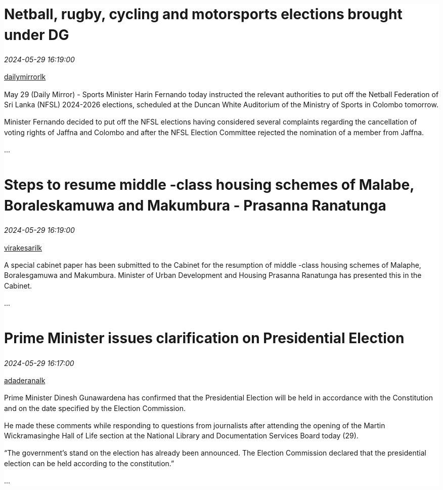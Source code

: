 
# Netball, rugby, cycling and motorsports elections brought under DG

*2024-05-29 16:19:00*

[dailymirrorlk](https://www.dailymirror.lk/breaking-news/Netball-rugby-cycling-and-motorsports-elections-brought-under-DG/108-283620)

May 29 (Daily Mirror) - Sports Minister Harin Fernando today instructed the relevant authorities to put off the Netball Federation of Sri Lanka (NFSL) 2024-2026 elections, scheduled at the Duncan White Auditorium of the Ministry of Sports in Colombo tomorrow.

Minister Fernando decided to put off the NFSL elections having considered several complaints regarding the cancellation of voting rights of Jaffna and Colombo and after the NFSL Election Committee rejected the nomination of a member from Jaffna.

...



# Steps to resume middle -class housing schemes of Malabe, Boraleskamuwa and Makumbura - Prasanna Ranatunga

*2024-05-29 16:19:00*

[virakesarilk](https://www.virakesari.lk/article/184775)

A special cabinet paper has been submitted to the Cabinet for the resumption of middle -class housing schemes of Malaphe, Boralesgamuwa and Makumbura. Minister of Urban Development and Housing Prasanna Ranatunga has presented this in the Cabinet.

...



# Prime Minister issues clarification on Presidential Election

*2024-05-29 16:17:00*

[adaderanalk](https://www.adaderana.lk/news/99514/prime-minister-issues-clarification-on-presidential-election)

Prime Minister Dinesh Gunawardena has confirmed that the Presidential Election will be held in accordance with the Constitution and on the date specified by the Election Commission.

He made these comments while responding to questions from journalists after attending the opening of the Martin Wickramasinghe Hall of Life section at the National Library and Documentation Services Board today (29).

“The government’s stand on the election has already been announced. The Election Commission declared that the presidential election can be held according to the constitution.”

...

